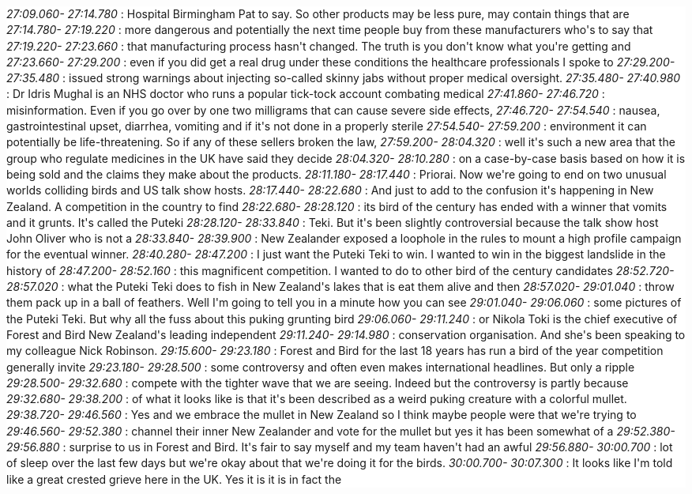 *27:09.060- 27:14.780* :  Hospital Birmingham Pat to say. So other products may be less pure, may contain things that are
*27:14.780- 27:19.220* :  more dangerous and potentially the next time people buy from these manufacturers who's to say that
*27:19.220- 27:23.660* :  that manufacturing process hasn't changed. The truth is you don't know what you're getting and
*27:23.660- 27:29.200* :  even if you did get a real drug under these conditions the healthcare professionals I spoke to
*27:29.200- 27:35.480* :  issued strong warnings about injecting so-called skinny jabs without proper medical oversight.
*27:35.480- 27:40.980* :  Dr Idris Mughal is an NHS doctor who runs a popular tick-tock account combating medical
*27:41.860- 27:46.720* :  misinformation. Even if you go over by one two milligrams that can cause severe side effects,
*27:46.720- 27:54.540* :  nausea, gastrointestinal upset, diarrhea, vomiting and if it's not done in a properly sterile
*27:54.540- 27:59.200* :  environment it can potentially be life-threatening. So if any of these sellers broken the law,
*27:59.200- 28:04.320* :  well it's such a new area that the group who regulate medicines in the UK have said they decide
*28:04.320- 28:10.280* :  on a case-by-case basis based on how it is being sold and the claims they make about the products.
*28:11.180- 28:17.440* :  Priorai. Now we're going to end on two unusual worlds colliding birds and US talk show hosts.
*28:17.440- 28:22.680* :  And just to add to the confusion it's happening in New Zealand. A competition in the country to find
*28:22.680- 28:28.120* :  its bird of the century has ended with a winner that vomits and it grunts. It's called the Puteki
*28:28.120- 28:33.840* :  Teki. But it's been slightly controversial because the talk show host John Oliver who is not a
*28:33.840- 28:39.900* :  New Zealander exposed a loophole in the rules to mount a high profile campaign for the eventual winner.
*28:40.280- 28:47.200* :  I just want the Puteki Teki to win. I wanted to win in the biggest landslide in the history of
*28:47.200- 28:52.160* :  this magnificent competition. I wanted to do to other bird of the century candidates
*28:52.720- 28:57.020* :  what the Puteki Teki does to fish in New Zealand's lakes that is eat them alive and then
*28:57.020- 29:01.040* :  throw them pack up in a ball of feathers. Well I'm going to tell you in a minute how you can see
*29:01.040- 29:06.060* :  some pictures of the Puteki Teki. But why all the fuss about this puking grunting bird
*29:06.060- 29:11.240* :  or Nikola Toki is the chief executive of Forest and Bird New Zealand's leading independent
*29:11.240- 29:14.980* :  conservation organisation. And she's been speaking to my colleague Nick Robinson.
*29:15.600- 29:23.180* :  Forest and Bird for the last 18 years has run a bird of the year competition generally invite
*29:23.180- 29:28.500* :  some controversy and often even makes international headlines. But only a ripple
*29:28.500- 29:32.680* :  compete with the tighter wave that we are seeing. Indeed but the controversy is partly because
*29:32.680- 29:38.200* :  of what it looks like is that it's been described as a weird puking creature with a colorful mullet.
*29:38.720- 29:46.560* :  Yes and we embrace the mullet in New Zealand so I think maybe people were that we're trying to
*29:46.560- 29:52.380* :  channel their inner New Zealander and vote for the mullet but yes it has been somewhat of a
*29:52.380- 29:56.880* :  surprise to us in Forest and Bird. It's fair to say myself and my team haven't had an awful
*29:56.880- 30:00.700* :  lot of sleep over the last few days but we're okay about that we're doing it for the birds.
*30:00.700- 30:07.300* :  It looks like I'm told like a great crested grieve here in the UK. Yes it is it is in fact the
